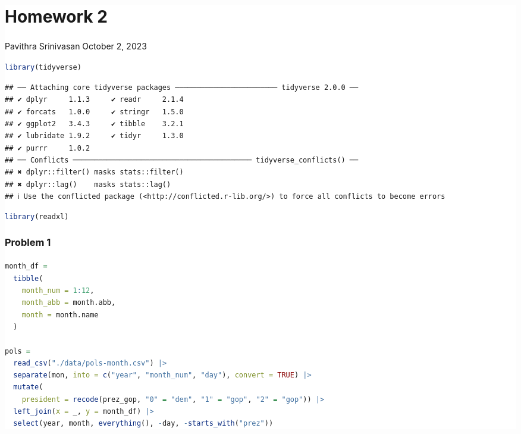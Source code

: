 Homework 2
================
Pavithra Srinivasan
October 2, 2023

``` r
library(tidyverse)
```

    ## ── Attaching core tidyverse packages ──────────────────────── tidyverse 2.0.0 ──
    ## ✔ dplyr     1.1.3     ✔ readr     2.1.4
    ## ✔ forcats   1.0.0     ✔ stringr   1.5.0
    ## ✔ ggplot2   3.4.3     ✔ tibble    3.2.1
    ## ✔ lubridate 1.9.2     ✔ tidyr     1.3.0
    ## ✔ purrr     1.0.2     
    ## ── Conflicts ────────────────────────────────────────── tidyverse_conflicts() ──
    ## ✖ dplyr::filter() masks stats::filter()
    ## ✖ dplyr::lag()    masks stats::lag()
    ## ℹ Use the conflicted package (<http://conflicted.r-lib.org/>) to force all conflicts to become errors

``` r
library(readxl)
```

### Problem 1

``` r
month_df = 
  tibble(
    month_num = 1:12,
    month_abb = month.abb,
    month = month.name
  )

pols = 
  read_csv("./data/pols-month.csv") |>
  separate(mon, into = c("year", "month_num", "day"), convert = TRUE) |>
  mutate(
    president = recode(prez_gop, "0" = "dem", "1" = "gop", "2" = "gop")) |>
  left_join(x = _, y = month_df) |> 
  select(year, month, everything(), -day, -starts_with("prez")) 
```
